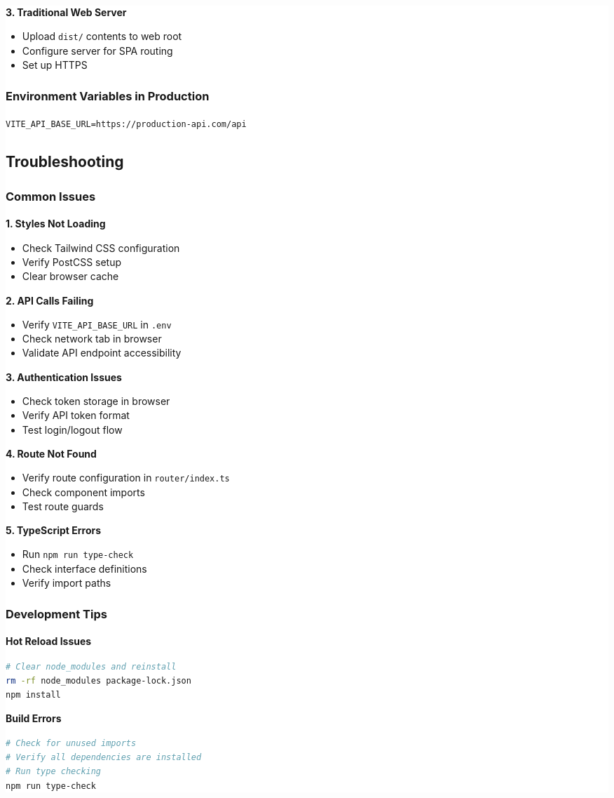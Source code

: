 **3. Traditional Web Server**
- Upload `dist/` contents to web root
- Configure server for SPA routing
- Set up HTTPS

### Environment Variables in Production

```env
VITE_API_BASE_URL=https://production-api.com/api
```

## Troubleshooting

### Common Issues

**1. Styles Not Loading**
- Check Tailwind CSS configuration
- Verify PostCSS setup
- Clear browser cache

**2. API Calls Failing**
- Verify `VITE_API_BASE_URL` in `.env`
- Check network tab in browser
- Validate API endpoint accessibility

**3. Authentication Issues**
- Check token storage in browser
- Verify API token format
- Test login/logout flow

**4. Route Not Found**
- Verify route configuration in `router/index.ts`
- Check component imports
- Test route guards

**5. TypeScript Errors**
- Run `npm run type-check`
- Check interface definitions
- Verify import paths

### Development Tips

**Hot Reload Issues**
```bash
# Clear node_modules and reinstall
rm -rf node_modules package-lock.json
npm install
```

**Build Errors**
```bash
# Check for unused imports
# Verify all dependencies are installed
# Run type checking
npm run type-check
```
